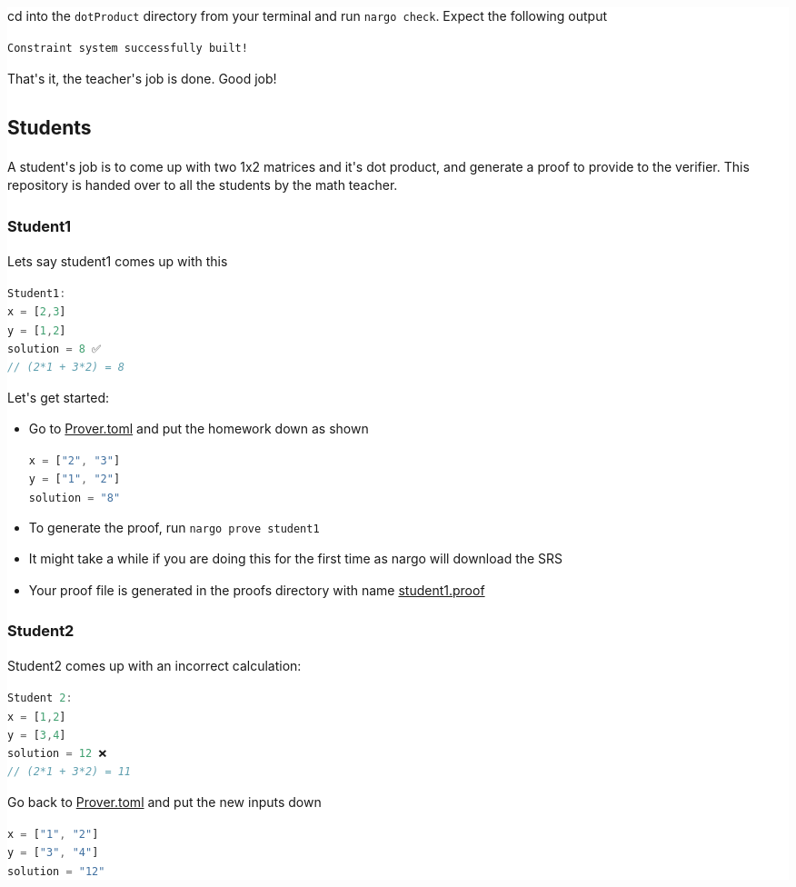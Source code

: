 cd into the `dotProduct` directory from your terminal and run `nargo check`. Expect the following output

```bash
Constraint system successfully built!
```

That's it, the teacher's job is done. Good job!

## Students

A student's job is to come up with two 1x2 matrices and it's dot product, and generate a proof to provide to the verifier. This repository is handed over to all the students by the math teacher.

### Student1

Lets say student1 comes up with this

```rust
Student1:
x = [2,3]
y = [1,2]
solution = 8 ✅
// (2*1 + 3*2) = 8
```

Let's get started:

- Go to [Prover.toml](./Prover.toml) and put the homework down as shown

  ```rust
  x = ["2", "3"]
  y = ["1", "2"]
  solution = "8"
  ```

- To generate the proof, run `nargo prove student1`
- It might take a while if you are doing this for the first time as nargo will download the SRS
- Your proof file is generated in the proofs directory with name [student1.proof](./proofs/student1.proof)

### Student2

Student2 comes up with an incorrect calculation:

```rust
Student 2:
x = [1,2]
y = [3,4]
solution = 12 ❌
// (2*1 + 3*2) = 11
```

Go back to [Prover.toml](./Prover.toml) and put the new inputs down

```rust
x = ["1", "2"]
y = ["3", "4"]
solution = "12"
```
